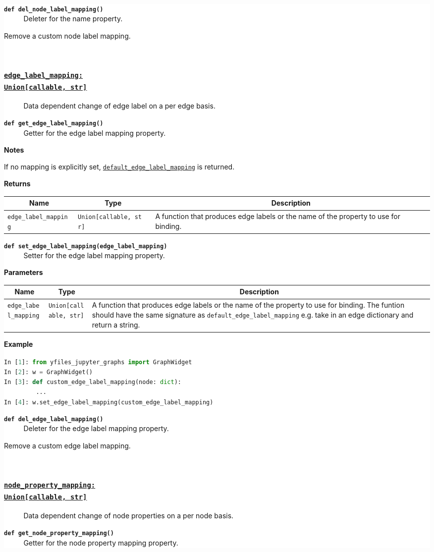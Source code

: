 **`def del_node_label_mapping()`**<br>
&nbsp; &nbsp; &nbsp; &nbsp; &nbsp; Deleter for the name property.

Remove a custom node label mapping.

&nbsp;

### <a id="edge_label_mapping_property" href="#edge_label_mapping_property"><code>edge_label_mapping: Union[callable, str]</code></a><br>
&nbsp; &nbsp; &nbsp; &nbsp; &nbsp; Data dependent change of edge label on a per edge basis.

**`def get_edge_label_mapping()`**<br>
&nbsp; &nbsp; &nbsp; &nbsp; &nbsp; Getter for the edge label mapping property.

**Notes**

If no mapping is explicitly set, [`default_edge_label_mapping`](#default_edge_label_mapping) is returned.

**Returns**

| Name | Type | Description |
| ----------- | ----------- | ----------- |
| `edge_label_mapping` | `Union[callable, str]` |  A function that produces edge labels or the name of the property to use for binding.|

**`def set_edge_label_mapping(edge_label_mapping)`**<br>
&nbsp; &nbsp; &nbsp; &nbsp; &nbsp; Setter for the edge label mapping property.

**Parameters**

| Name                 | Type                   | Description                                                                                                                                                                                                          |
|----------------------|------------------------|----------------------------------------------------------------------------------------------------------------------------------------------------------------------------------------------------------------------|
| `edge_label_mapping` | `Union[callable, str]` | A function that produces edge labels or the name of the property to use for binding. The funtion should have the same signature as `default_edge_label_mapping` e.g. take in an edge dictionary and return a string. |

**Example**
```Python
In [1]: from yfiles_jupyter_graphs import GraphWidget
In [2]: w = GraphWidget()
In [3]: def custom_edge_label_mapping(node: dict):
         ...
In [4]: w.set_edge_label_mapping(custom_edge_label_mapping)
```

**`def del_edge_label_mapping()`**<br>
&nbsp; &nbsp; &nbsp; &nbsp; &nbsp; Deleter for the edge label mapping property.

Remove a custom edge label mapping.

&nbsp;

### <a id="node_property_mapping_property" href="#node_property_mapping_property"><code>node_property_mapping: Union[callable, str]</code></a><br>
&nbsp; &nbsp; &nbsp; &nbsp; &nbsp; Data dependent change of node properties on a per node basis.

**`def get_node_property_mapping()`**<br>
&nbsp; &nbsp; &nbsp; &nbsp; &nbsp; Getter for the node property mapping property.
